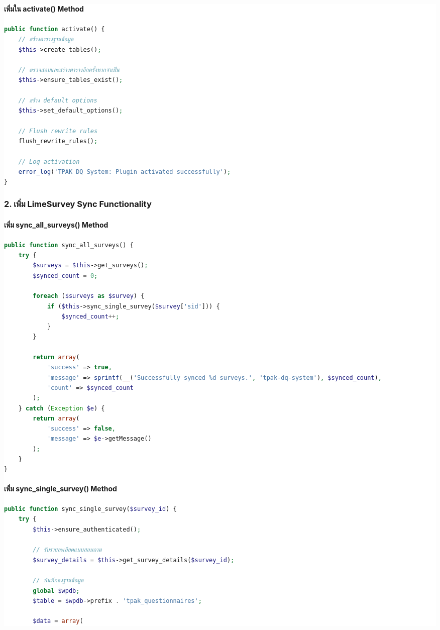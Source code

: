#### เพิ่มใน activate() Method
```php
public function activate() {
    // สร้างตารางฐานข้อมูล
    $this->create_tables();
    
    // ตรวจสอบและสร้างตารางอีกครั้งหากจำเป็น
    $this->ensure_tables_exist();
    
    // สร้าง default options
    $this->set_default_options();
    
    // Flush rewrite rules
    flush_rewrite_rules();
    
    // Log activation
    error_log('TPAK DQ System: Plugin activated successfully');
}
```

### 2. **เพิ่ม LimeSurvey Sync Functionality**

#### เพิ่ม sync_all_surveys() Method
```php
public function sync_all_surveys() {
    try {
        $surveys = $this->get_surveys();
        $synced_count = 0;
        
        foreach ($surveys as $survey) {
            if ($this->sync_single_survey($survey['sid'])) {
                $synced_count++;
            }
        }
        
        return array(
            'success' => true,
            'message' => sprintf(__('Successfully synced %d surveys.', 'tpak-dq-system'), $synced_count),
            'count' => $synced_count
        );
    } catch (Exception $e) {
        return array(
            'success' => false,
            'message' => $e->getMessage()
        );
    }
}
```

#### เพิ่ม sync_single_survey() Method
```php
public function sync_single_survey($survey_id) {
    try {
        $this->ensure_authenticated();
        
        // รับรายละเอียดแบบสอบถาม
        $survey_details = $this->get_survey_details($survey_id);
        
        // บันทึกลงฐานข้อมูล
        global $wpdb;
        $table = $wpdb->prefix . 'tpak_questionnaires';
        
        $data = array(
```